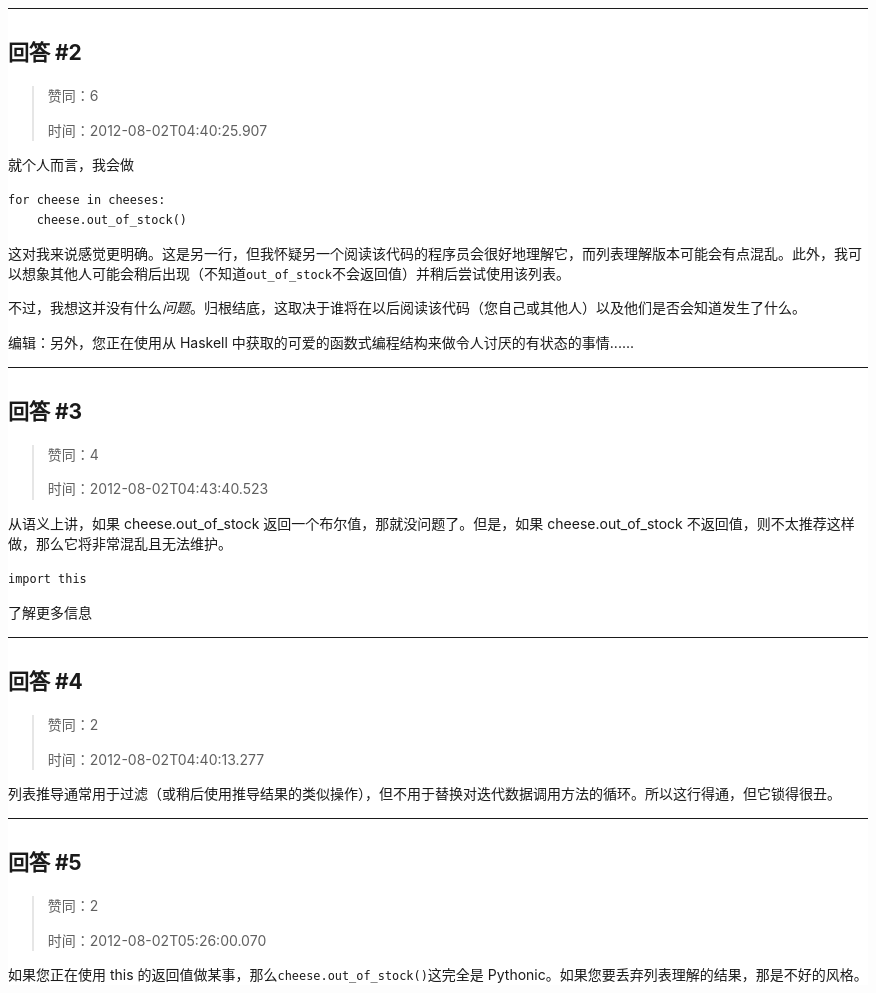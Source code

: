 * * *

## 回答 #2

> 赞同：6
> 
> 时间：2012-08-02T04:40:25.907

就个人而言，我会做

```
for cheese in cheeses:
    cheese.out_of_stock() 
```

这对我来说感觉更明确。这是另一行，但我怀疑另一个阅读该代码的程序员会很好地理解它，而列表理解版本可能会有点混乱。此外，我可以想象其他人可能会稍后出现（不知道`out_of_stock`不会返回值）并稍后尝试使用该列表。

不过，我想这并没有什么*问题*。归根结底，这取决于谁将在以后阅读该代码（您自己或其他人）以及他们是否会知道发生了什么。

编辑：另外，您正在使用从 Haskell 中获取的可爱的函数式编程结构来做令人讨厌的有状态的事情......

* * *

## 回答 #3

> 赞同：4
> 
> 时间：2012-08-02T04:43:40.523

从语义上讲，如果 cheese.out_of_stock 返回一个布尔值，那就没问题了。但是，如果 cheese.out_of_stock 不返回值，则不太推荐这样做，那么它将非常混乱且无法维护。

```
import this 
```

了解更多信息

* * *

## 回答 #4

> 赞同：2
> 
> 时间：2012-08-02T04:40:13.277

列表推导通常用于过滤（或稍后使用推导结果的类似操作），但不用于替换对迭代数据调用方法的循环。所以这行得通，但它锁得很丑。

* * *

## 回答 #5

> 赞同：2
> 
> 时间：2012-08-02T05:26:00.070

如果您正在使用 this 的返回值做某事，那么`cheese.out_of_stock()`这完全是 Pythonic。如果您要丢弃列表理解的结果，那是不好的风格。
